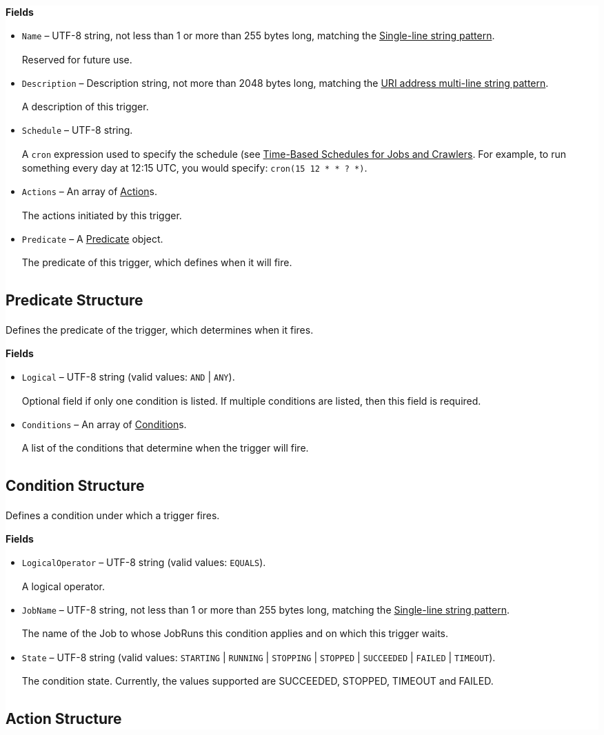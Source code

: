 **Fields**
+ `Name` – UTF\-8 string, not less than 1 or more than 255 bytes long, matching the [Single-line string pattern](aws-glue-api-common.md#aws-glue-api-regex-oneLine)\.

  Reserved for future use\.
+ `Description` – Description string, not more than 2048 bytes long, matching the [URI address multi-line string pattern](aws-glue-api-common.md#aws-glue-api-regex-uri)\.

  A description of this trigger\.
+ `Schedule` – UTF\-8 string\.

  A `cron` expression used to specify the schedule \(see [Time\-Based Schedules for Jobs and Crawlers](http://docs.aws.amazon.com/glue/latest/dg/monitor-data-warehouse-schedule.html)\. For example, to run something every day at 12:15 UTC, you would specify: `cron(15 12 * * ? *)`\.
+ `Actions` – An array of [Action](#aws-glue-api-jobs-trigger-Action)s\.

  The actions initiated by this trigger\.
+ `Predicate` – A [Predicate](#aws-glue-api-jobs-trigger-Predicate) object\.

  The predicate of this trigger, which defines when it will fire\.

## Predicate Structure<a name="aws-glue-api-jobs-trigger-Predicate"></a>

Defines the predicate of the trigger, which determines when it fires\.

**Fields**
+ `Logical` – UTF\-8 string \(valid values: `AND` \| `ANY`\)\.

  Optional field if only one condition is listed\. If multiple conditions are listed, then this field is required\.
+ `Conditions` – An array of [Condition](#aws-glue-api-jobs-trigger-Condition)s\.

  A list of the conditions that determine when the trigger will fire\.

## Condition Structure<a name="aws-glue-api-jobs-trigger-Condition"></a>

Defines a condition under which a trigger fires\.

**Fields**
+ `LogicalOperator` – UTF\-8 string \(valid values: `EQUALS`\)\.

  A logical operator\.
+ `JobName` – UTF\-8 string, not less than 1 or more than 255 bytes long, matching the [Single-line string pattern](aws-glue-api-common.md#aws-glue-api-regex-oneLine)\.

  The name of the Job to whose JobRuns this condition applies and on which this trigger waits\.
+ `State` – UTF\-8 string \(valid values: `STARTING` \| `RUNNING` \| `STOPPING` \| `STOPPED` \| `SUCCEEDED` \| `FAILED` \| `TIMEOUT`\)\.

  The condition state\. Currently, the values supported are SUCCEEDED, STOPPED, TIMEOUT and FAILED\.

## Action Structure<a name="aws-glue-api-jobs-trigger-Action"></a>
